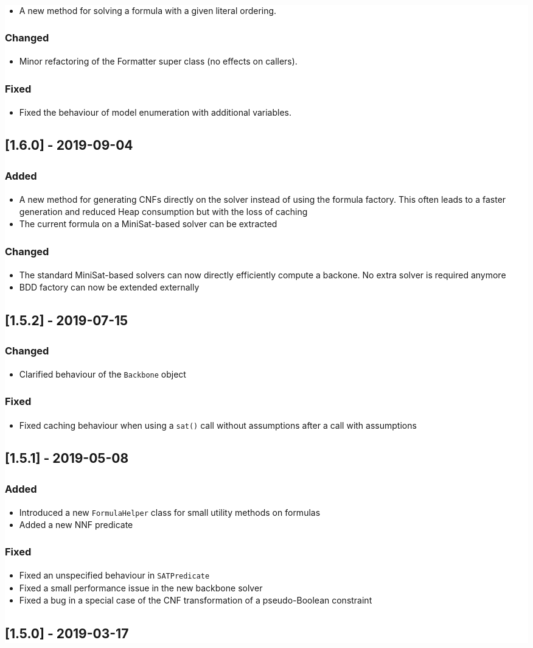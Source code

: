 - A new method for solving a formula with a given literal ordering.

### Changed

- Minor refactoring of the Formatter super class (no effects on callers).

### Fixed

- Fixed the behaviour of model enumeration with additional variables.

## [1.6.0] - 2019-09-04

### Added

- A new method for generating CNFs directly on the solver instead of using the formula factory. This often leads to a faster generation and reduced Heap
  consumption but with the
  loss of caching
- The current formula on a MiniSat-based solver can be extracted

### Changed

- The standard MiniSat-based solvers can now directly efficiently compute a backone. No extra solver is required anymore
- BDD factory can now be extended externally

## [1.5.2] - 2019-07-15

### Changed

- Clarified behaviour of the `Backbone` object

### Fixed

- Fixed caching behaviour when using a `sat()` call without assumptions after a call with assumptions

## [1.5.1] - 2019-05-08

### Added

- Introduced a new `FormulaHelper` class for small utility methods on formulas
- Added a new NNF predicate

### Fixed

- Fixed an unspecified behaviour in `SATPredicate`
- Fixed a small performance issue in the new backbone solver
- Fixed a bug in a special case of the CNF transformation of a pseudo-Boolean constraint

## [1.5.0] - 2019-03-17
